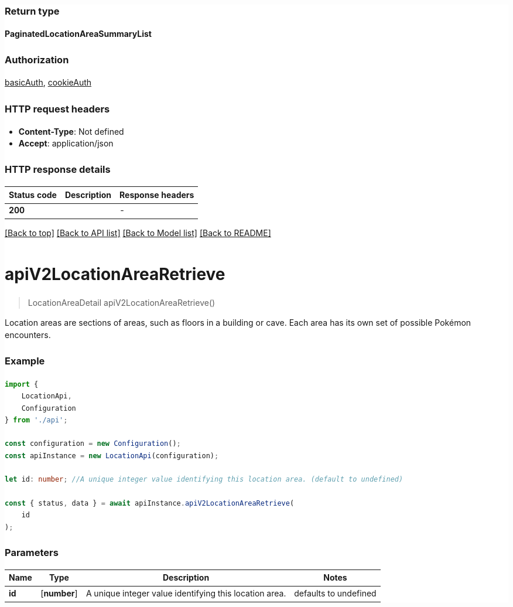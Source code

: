 
### Return type

**PaginatedLocationAreaSummaryList**

### Authorization

[basicAuth](../README.md#basicAuth), [cookieAuth](../README.md#cookieAuth)

### HTTP request headers

 - **Content-Type**: Not defined
 - **Accept**: application/json


### HTTP response details
| Status code | Description | Response headers |
|-------------|-------------|------------------|
|**200** |  |  -  |

[[Back to top]](#) [[Back to API list]](../README.md#documentation-for-api-endpoints) [[Back to Model list]](../README.md#documentation-for-models) [[Back to README]](../README.md)

# **apiV2LocationAreaRetrieve**
> LocationAreaDetail apiV2LocationAreaRetrieve()

Location areas are sections of areas, such as floors in a building or cave. Each area has its own set of possible Pokémon encounters.

### Example

```typescript
import {
    LocationApi,
    Configuration
} from './api';

const configuration = new Configuration();
const apiInstance = new LocationApi(configuration);

let id: number; //A unique integer value identifying this location area. (default to undefined)

const { status, data } = await apiInstance.apiV2LocationAreaRetrieve(
    id
);
```

### Parameters

|Name | Type | Description  | Notes|
|------------- | ------------- | ------------- | -------------|
| **id** | [**number**] | A unique integer value identifying this location area. | defaults to undefined|
